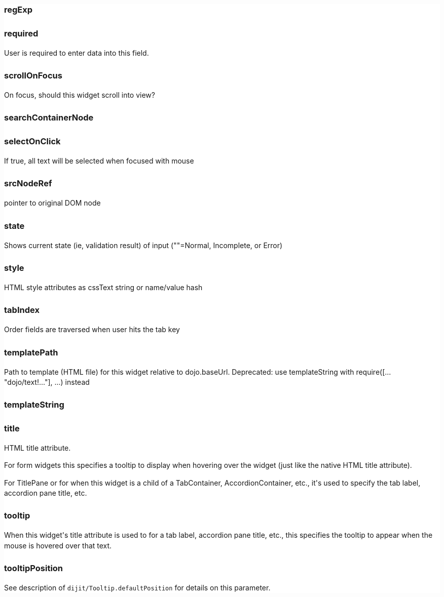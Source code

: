 ### regExp


### required
User is required to enter data into this field.

### scrollOnFocus
On focus, should this widget scroll into view?

### searchContainerNode


### selectOnClick
If true, all text will be selected when focused with mouse

### srcNodeRef
pointer to original DOM node

### state
Shows current state (ie, validation result) of input (""=Normal, Incomplete, or Error)

### style
HTML style attributes as cssText string or name/value hash

### tabIndex
Order fields are traversed when user hits the tab key

### templatePath
Path to template (HTML file) for this widget relative to dojo.baseUrl.
Deprecated: use templateString with require([... "dojo/text!..."], ...) instead

### templateString


### title
HTML title attribute.

For form widgets this specifies a tooltip to display when hovering over
the widget (just like the native HTML title attribute).

For TitlePane or for when this widget is a child of a TabContainer, AccordionContainer,
etc., it's used to specify the tab label, accordion pane title, etc.

### tooltip
When this widget's title attribute is used to for a tab label, accordion pane title, etc.,
this specifies the tooltip to appear when the mouse is hovered over that text.

### tooltipPosition
See description of `dijit/Tooltip.defaultPosition` for details on this parameter.
